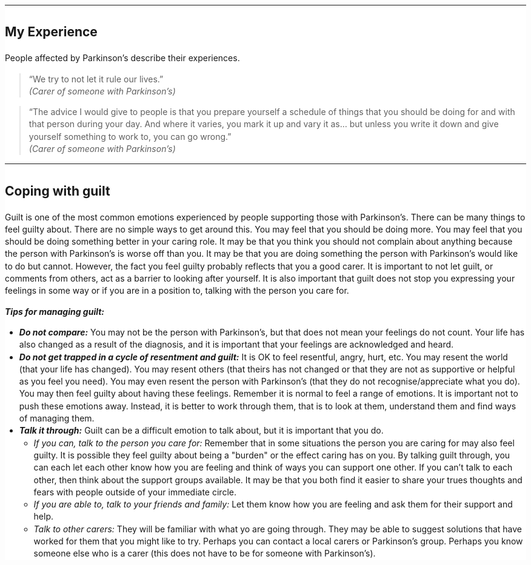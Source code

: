 <div class="video-container">
<iframe 
  width="560" 
  height="315" 
  src="https://www.youtube-nocookie.com/embed/DdJ4UqXTdoI" 
  title="YouTube video player" 
  allowfullscreen>
</iframe>
</div>

---

## My Experience

People affected by Parkinson’s describe their experiences.

> “We try to not let it rule our lives.”  
> _(Carer of someone with Parkinson’s)_

> “The advice I would give to people is that you prepare yourself a schedule of things that you should be doing for and with that person during your day. And where it varies, you mark it up and vary it as… but unless you write it down and give yourself something to work to, you can go wrong.”  
> _(Carer of someone with Parkinson’s)_

---

## Coping with guilt

Guilt is one of the most common emotions experienced by people supporting those with Parkinson’s. There can be many things to feel guilty about. There are no simple ways to get around this. You may feel that you should be doing more. You may feel that you should be doing something better in your caring role. It may be that you think you should not complain about anything because the person with Parkinson’s is worse off than you. It may be that you are doing something the person with Parkinson’s would like to do but cannot. However, the fact you feel guilty probably reflects that you a good carer. It is important to not let guilt, or comments from others, act as a barrier to looking after yourself. It is also important that guilt does not stop you expressing your feelings in some way or if you are in a position to, talking with the person you care for.

_**Tips for managing guilt:**_

- _**Do not compare:**_ You may not be the person with Parkinson’s, but that does not mean your feelings do not count. Your life has also changed as a result of the diagnosis, and it is important that your feelings are acknowledged and heard.
- _**Do not get trapped in a cycle of resentment and guilt:**_ It is OK to feel resentful, angry, hurt, etc. You may resent the world (that your life has changed). You may resent others (that theirs has not changed or that they are not as supportive or helpful as you feel you need). You may even resent the person with Parkinson’s (that they do not recognise/appreciate what you do). You may then feel guilty about having these feelings. Remember it is normal to feel a range of emotions. It is important not to push these emotions away. Instead, it is better to work through them, that is to look at them, understand them and find ways of managing them.
- _**Talk it through:**_ Guilt can be a difficult emotion to talk about, but it is important that you do.
  - _If you can, talk to the person you care for:_ Remember that in some situations the person you are caring for may also feel guilty. It is possible they feel guilty about being a "burden" or the effect caring has on you. By talking guilt through, you can each let each other know how you are feeling and think of ways you can support one other. If you can’t talk to each other, then think about the support groups available. It may be that you both find it easier to share your trues thoughts and fears with people outside of your immediate circle.
  - _If you are able to, talk to your friends and family:_ Let them know how you are feeling and ask them for their support and help.
  - _Talk to other carers:_ They will be familiar with what yo are going through. They may be able to suggest solutions that have worked for them that you might like to try. Perhaps you can contact a local carers or Parkinson’s group. Perhaps you know someone else who is a carer (this does not have to be for someone with Parkinson’s).